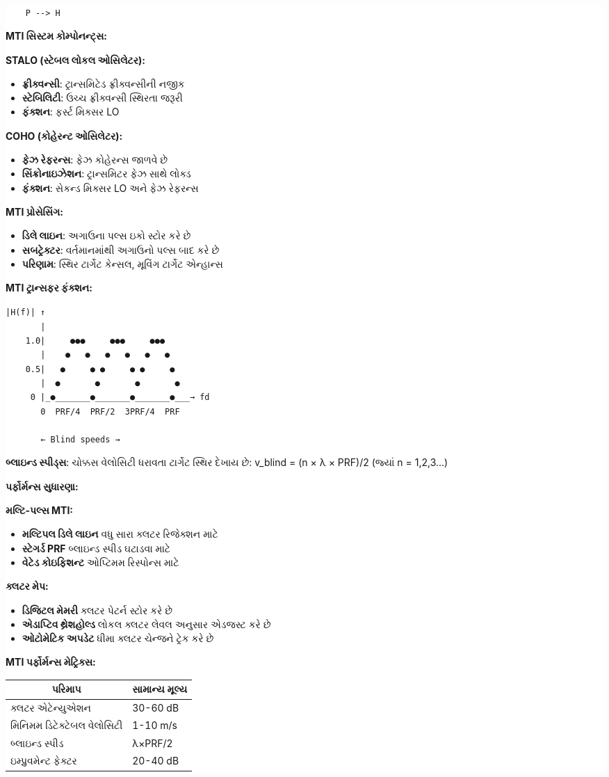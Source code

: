 ```mermaid
    P --> H
```

**MTI સિસ્ટમ કોમ્પોનન્ટ્સ:**

**STALO (સ્ટેબલ લોકલ ઓસિલેટર):**

- **ફ્રીક્વન્સી**: ટ્રાન્સમિટેડ ફ્રીક્વન્સીની નજીક
- **સ્ટેબિલિટી**: ઉચ્ચ ફ્રીક્વન્સી સ્થિરતા જરૂરી
- **ફંક્શન**: ફર્સ્ટ મિક્સર LO

**COHO (કોહેરન્ટ ઓસિલેટર):**

- **ફેઝ રેફરન્સ**: ફેઝ કોહેરન્સ જાળવે છે
- **સિંક્રોનાઇઝેશન**: ટ્રાન્સમિટર ફેઝ સાથે લોક્ડ
- **ફંક્શન**: સેકન્ડ મિક્સર LO અને ફેઝ રેફરન્સ

**MTI પ્રોસેસિંગ:**

- **ડિલે લાઇન**: અગાઉના પલ્સ ઇકો સ્ટોર કરે છે
- **સબટ્રેક્ટર**: વર્તમાનમાંથી અગાઉનો પલ્સ બાદ કરે છે
- **પરિણામ**: સ્થિર ટાર્ગેટ કેન્સલ, મૂવિંગ ટાર્ગેટ એન્હાન્સ

**MTI ટ્રાન્સફર ફંક્શન:**

```goat
|H(f)| ↑
       |     
    1.0|     ●●●     ●●●     ●●●
       |    ●   ●   ●   ●   ●   ●
    0.5|   ●     ● ●     ● ●     ●
       |  ●       ●       ●       ●
     0 |_●_______●_______●_______●___→ fd
       0  PRF/4  PRF/2  3PRF/4  PRF
       
       ← Blind speeds →
```

**બ્લાઇન્ડ સ્પીડ્સ**: ચોક્કસ વેલોસિટી ધરાવતા ટાર્ગેટ સ્થિર દેખાય છે:
v_blind = (n × λ × PRF)/2  (જ્યાં n = 1,2,3...)

**પર્ફોર્મન્સ સુધારણા:**

**મલ્ટિ-પલ્સ MTI:**

- **મલ્ટિપલ ડિલે લાઇન** વધુ સારા ક્લટર રિજેક્શન માટે
- **સ્ટેગર્ડ PRF** બ્લાઇન્ડ સ્પીડ ઘટાડવા માટે
- **વેટેડ કોઇફિશન્ટ** ઓપ્ટિમમ રિસ્પોન્સ માટે

**ક્લટર મેપ:**

- **ડિજિટલ મેમરી** ક્લટર પેટર્ન સ્ટોર કરે છે
- **એડાપ્ટિવ થ્રેશહોલ્ડ** લોકલ ક્લટર લેવલ અનુસાર એડજસ્ટ કરે છે
- **ઓટોમેટિક અપડેટ** ધીમા ક્લટર ચેન્જને ટ્રેક કરે છે

**MTI પર્ફોર્મન્સ મેટ્રિક્સ:**

| પરિમાપ | સામાન્ય મૂલ્ય |
|---------|---------------|
| ક્લટર એટેન્યુએશન | 30-60 dB |
| મિનિમમ ડિટેક્ટેબલ વેલોસિટી | 1-10 m/s |
| બ્લાઇન્ડ સ્પીડ | λ×PRF/2 |
| ઇમ્પ્રુવમેન્ટ ફેક્ટર | 20-40 dB |
